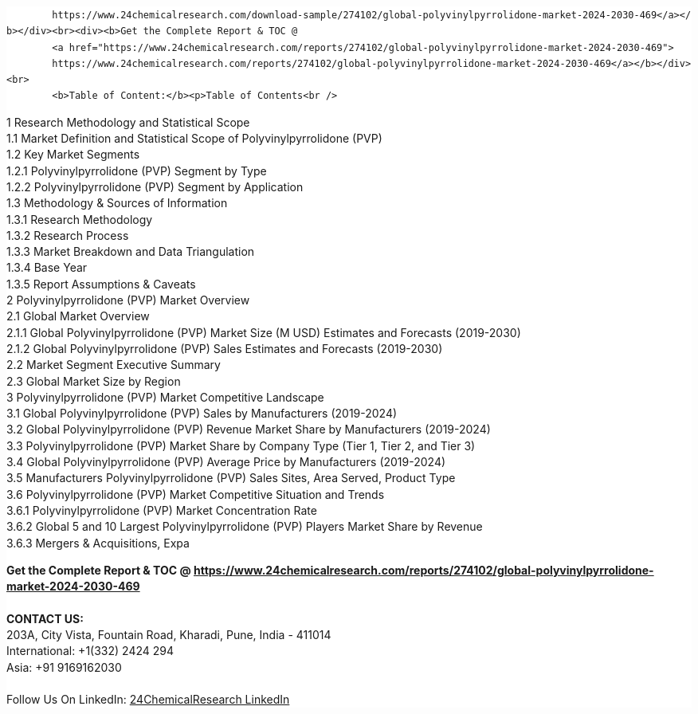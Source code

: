            https://www.24chemicalresearch.com/download-sample/274102/global-polyvinylpyrrolidone-market-2024-2030-469</a></b></div><br><div><b>Get the Complete Report & TOC @ 
            <a href="https://www.24chemicalresearch.com/reports/274102/global-polyvinylpyrrolidone-market-2024-2030-469">
            https://www.24chemicalresearch.com/reports/274102/global-polyvinylpyrrolidone-market-2024-2030-469</a></b></div><br>
            <b>Table of Content:</b><p>Table of Contents<br />
1 Research Methodology and Statistical Scope<br />
1.1 Market Definition and Statistical Scope of Polyvinylpyrrolidone (PVP)<br />
1.2 Key Market Segments<br />
1.2.1 Polyvinylpyrrolidone (PVP) Segment by Type<br />
1.2.2 Polyvinylpyrrolidone (PVP) Segment by Application<br />
1.3 Methodology & Sources of Information<br />
1.3.1 Research Methodology<br />
1.3.2 Research Process<br />
1.3.3 Market Breakdown and Data Triangulation<br />
1.3.4 Base Year<br />
1.3.5 Report Assumptions & Caveats<br />
2 Polyvinylpyrrolidone (PVP) Market Overview<br />
2.1 Global Market Overview<br />
2.1.1 Global Polyvinylpyrrolidone (PVP) Market Size (M USD) Estimates and Forecasts (2019-2030)<br />
2.1.2 Global Polyvinylpyrrolidone (PVP) Sales Estimates and Forecasts (2019-2030)<br />
2.2 Market Segment Executive Summary<br />
2.3 Global Market Size by Region<br />
3 Polyvinylpyrrolidone (PVP) Market Competitive Landscape<br />
3.1 Global Polyvinylpyrrolidone (PVP) Sales by Manufacturers (2019-2024)<br />
3.2 Global Polyvinylpyrrolidone (PVP) Revenue Market Share by Manufacturers (2019-2024)<br />
3.3 Polyvinylpyrrolidone (PVP) Market Share by Company Type (Tier 1, Tier 2, and Tier 3)<br />
3.4 Global Polyvinylpyrrolidone (PVP) Average Price by Manufacturers (2019-2024)<br />
3.5 Manufacturers Polyvinylpyrrolidone (PVP) Sales Sites, Area Served, Product Type<br />
3.6 Polyvinylpyrrolidone (PVP) Market Competitive Situation and Trends<br />
3.6.1 Polyvinylpyrrolidone (PVP) Market Concentration Rate<br />
3.6.2 Global 5 and 10 Largest Polyvinylpyrrolidone (PVP) Players Market Share by Revenue<br />
3.6.3 Mergers & Acquisitions, Expa</p><div><b>Get the Complete Report & TOC @ 
            <a href="https://www.24chemicalresearch.com/reports/274102/global-polyvinylpyrrolidone-market-2024-2030-469">
            https://www.24chemicalresearch.com/reports/274102/global-polyvinylpyrrolidone-market-2024-2030-469</a></b></div><br><b>CONTACT US:</b><br>
            203A, City Vista, Fountain Road, Kharadi, Pune, India - 411014<br>
            International: +1(332) 2424 294<br>
            Asia: +91 9169162030 <br><br>
            Follow Us On LinkedIn: <a href="https://www.linkedin.com/company/24chemicalresearch/">24ChemicalResearch LinkedIn</a>